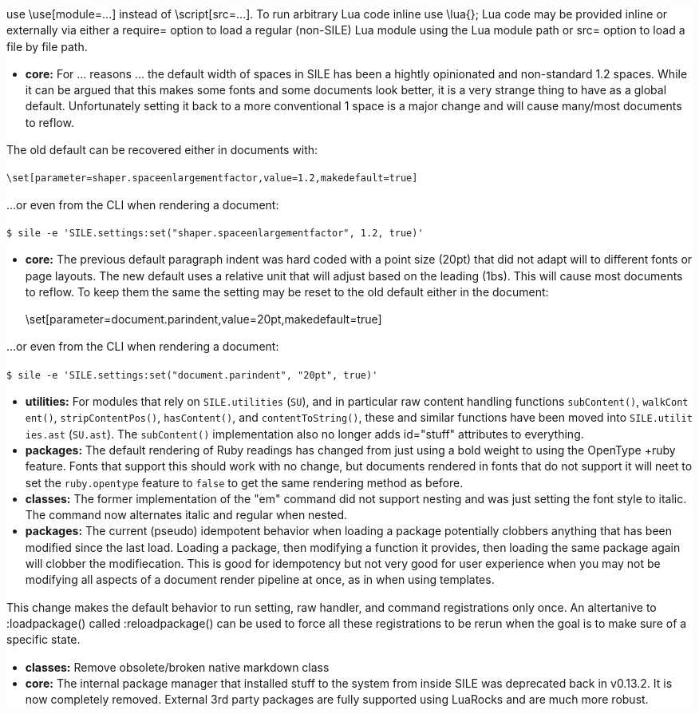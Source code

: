 use \use[module=...] instead of \script[src=...]. To run arbitrary Lua
code inline use \lua{}; Lua code may be provided inline or externally
via either a require= option to load a regular (non-SILE) Lua module
using the Lua module path or src= option to load a file by file path.
* **core:** For ... reasons ... the default width of spaces in SILE
has been a hightly opinionated and non-standard 1.2 spaces. While it can
be argued that this makes some fonts and some documents look better, it
is a very strange thing to have as a global default. Unfortunately
setting it back to a more conventional 1 space is a major change and
will cause many/most documents to reflow.

The old default can be recovered either in documents with:

    \set[parameter=shaper.spaceenlargementfactor,value=1.2,makedefault=true]

...or even from the CLI when rendering a document:

    $ sile -e 'SILE.settings:set("shaper.spaceenlargementfactor", 1.2, true)'
* **core:** The previous default paragraph indent was hard coded
with a point size (20pt) that did not adapt will to different fonts or
page layouts. The new default uses a relative unit that will adjust
based on the leading (1bs). This will cause most documents to reflow. To
keep them the same the setting may be reset to the old default either in
the document:

    \set[parameter=document.parindent,value=20pt,makedefault=true]

...or even from the CLI when rendering a document:

    $ sile -e 'SILE.settings:set("document.parindent", "20pt", true)'
* **utilities:** For modules that rely on `SILE.utilities` (`SU`),
and in particular raw content handling functions `subContent()`,
`walkContent()`, `stripContentPos()`, `hasContent()`, and
`contentToString()`, these and similar functions have been moved into
`SILE.utilities.ast` (`SU.ast`). The `subContent()` implementation also
no longer adds id="stuff" attributes to everything.
* **packages:** The default rendering of Ruby readings has changed from
just using a bold weight to using the OpenType +ruby feature. Fonts that
support this should work with no change, but documents rendered in fonts
that do not support it will neet to set the `ruby.opentype` feature to
`false` to get the same rendering method as before.
* **classes:** The former implementation of the "em" command did not
support nesting and was just setting the font style to italic. The
command now alternates italic and regular when nested.
* **packages:** The current (pseudo) idempotent behavior when loading
a package potentially clobbers anything that has been modified
since the last load. Loading a package, then modifying a function it
provides, then loading the same package again will clobber the
modifiecation. This is good for idempotency but not very good for user
experience when you may not be modifying all aspects of a document
render pipeline at once, as in when using templates.

This change makes the default behavior to run setting, raw handler, and
command registrations only once. An altertanive to :loadpackage() called
:reloadpackage() can be used to force all these registrations to be
rerun when the goal is to make sure of a specific state.
* **classes:** Remove obsolete/broken native markdown class
* **core:** The internal package manager that installed stuff to
the system from inside SILE was deprecated back in v0.13.2. It is now
completely removed. External 3rd party packages are fully supported
using LuaRocks and are much more robust.
